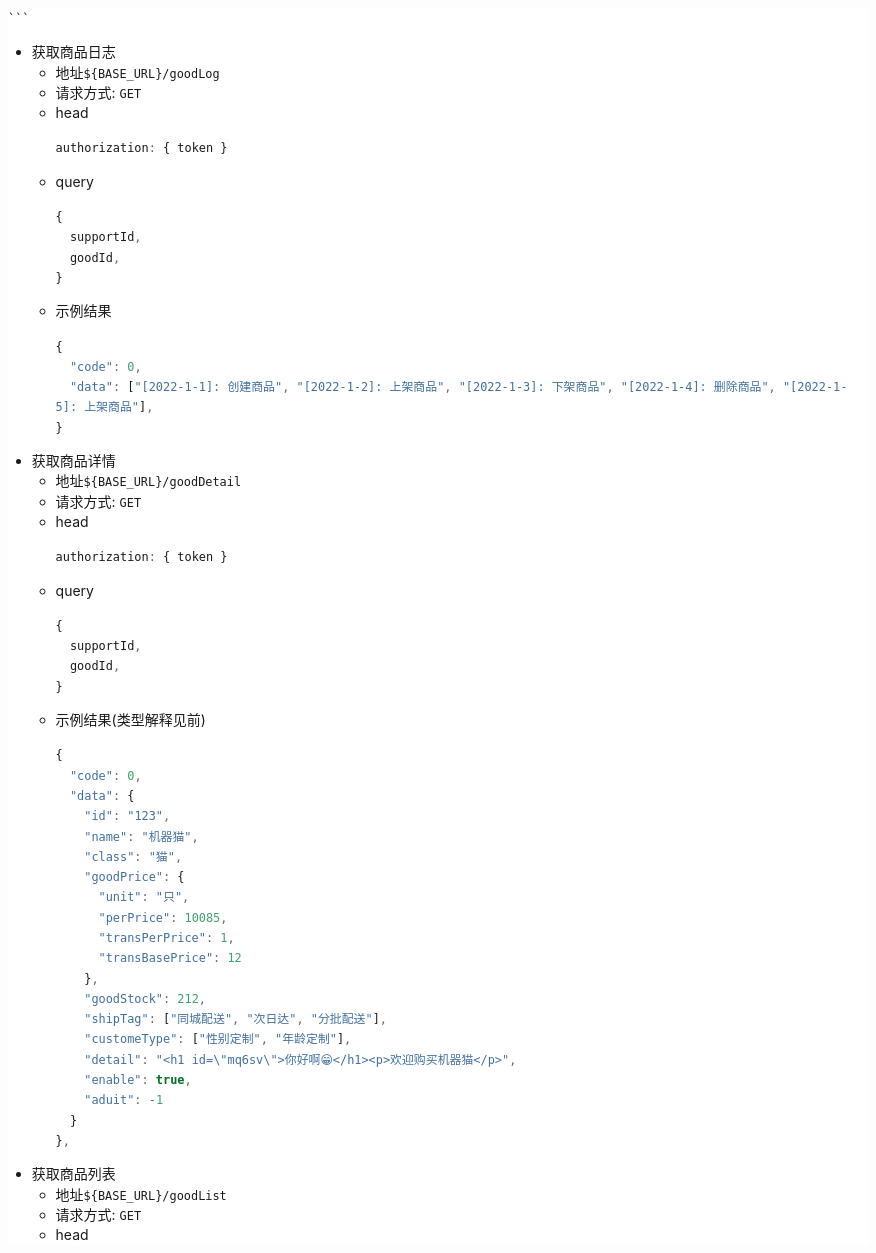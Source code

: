     ```
- 获取商品日志
  - 地址`${BASE_URL}/goodLog`
  - 请求方式: `GET`
  - head
    ```js
    authorization: { token }
    ```
  - query
    ```js
    {
      supportId,
      goodId,
    }
    ```
  - 示例结果
    ```js
    {
      "code": 0,
      "data": ["[2022-1-1]: 创建商品", "[2022-1-2]: 上架商品", "[2022-1-3]: 下架商品", "[2022-1-4]: 删除商品", "[2022-1-5]: 上架商品"],
    }
    ```
- 获取商品详情
  - 地址`${BASE_URL}/goodDetail`
  - 请求方式: `GET`
  - head
    ```js
    authorization: { token }
    ```
  - query
    ```js
    {
      supportId,
      goodId,
    }
    ```
  - 示例结果(类型解释见前)
    ```js
    {
      "code": 0,
      "data": {
        "id": "123",
        "name": "机器猫",
        "class": "猫",
        "goodPrice": {
          "unit": "只",
          "perPrice": 10085,
          "transPerPrice": 1,
          "transBasePrice": 12
        },
        "goodStock": 212,
        "shipTag": ["同城配送", "次日达", "分批配送"],
        "customeType": ["性别定制", "年龄定制"],
        "detail": "<h1 id=\"mq6sv\">你好啊😁</h1><p>欢迎购买机器猫</p>",
        "enable": true,
        "aduit": -1
      }
    },
    ```
- 获取商品列表
  - 地址`${BASE_URL}/goodList`
  - 请求方式: `GET`
  - head